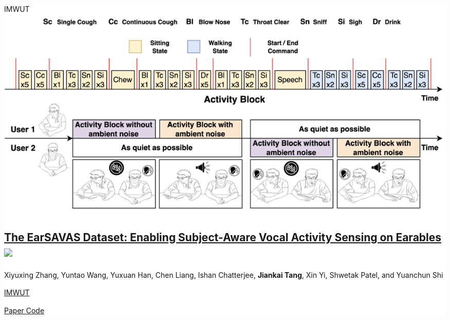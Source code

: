 </div>
</div>


<div class='paper-box'><div class='paper-box-image'><div><div class="badge">IMWUT</div><img src='../images/EarSAVAS.png' alt="sym" width="100%"></div></div>
<div class='paper-box-text' markdown="1">
  
## [The EarSAVAS Dataset: Enabling Subject-Aware Vocal Activity Sensing on Earables ![](https://img.shields.io/github/stars/thuhci/EarSAVAS?style=social)](https://github.com/thuhci/EarSAVAS)

Xiyuxing Zhang, Yuntao Wang, Yuxuan Han, Chen Liang, Ishan Chatterjee, **Jiankai Tang**, Xin Yi, Shwetak Patel, and Yuanchun Shi

[IMWUT](https://dl.acm.org/journal/imwut)

<div class="extra-links">
    <a class="_blank" href="https://dl.acm.org/doi/10.1145/3659616" >
        <i class="fas fa-newspaper" aria-hidden="true"></i> Paper
    </a>
  <a class="_blank" href="https://github.com/thuhci/EarSAVAS">
        <i class="ai ai-open-access ai-1x" aria-hidden="true"></i> Code
    </a>
</div>

</div>
</div>

